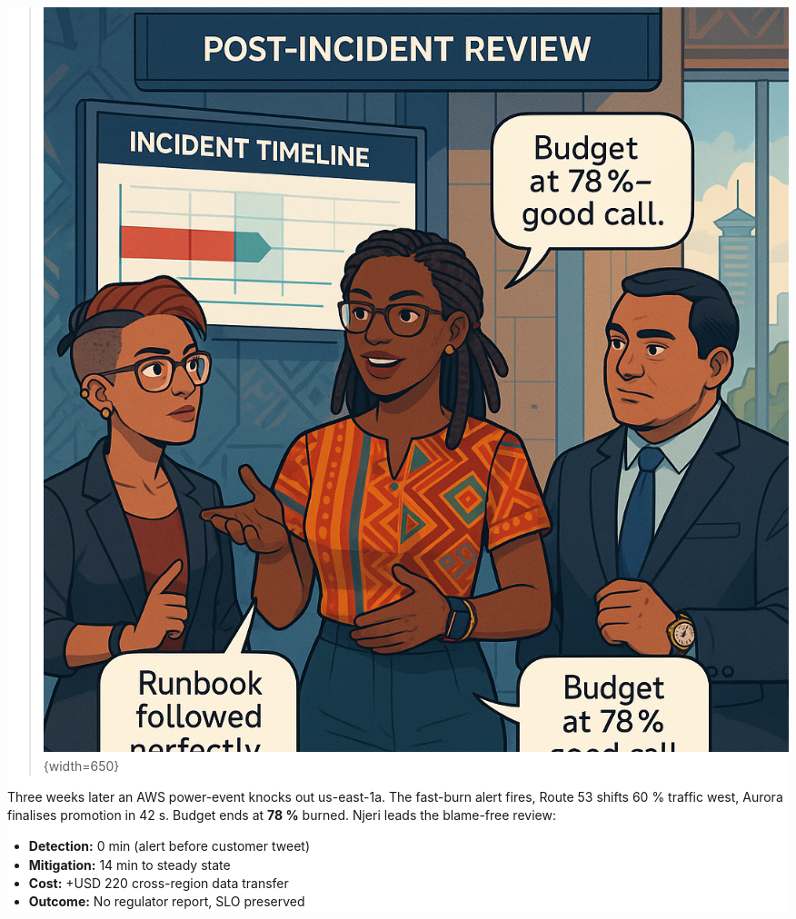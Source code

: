 > ![Incident review timeline: AZ outage, burn-rate spike, fail-over, budget dips to 78 % then stabilises](images/ch08_p10_post_incident.png){width=650}

Three weeks later an AWS power-event knocks out us-east-1a. The fast-burn alert fires, Route 53 shifts 60 % traffic west, Aurora finalises promotion in 42 s. Budget ends at **78 %** burned. Njeri leads the blame-free review:

* **Detection:** 0 min (alert before customer tweet)  
* **Mitigation:** 14 min to steady state  
* **Cost:** +USD 220 cross-region data transfer  
* **Outcome:** No regulator report, SLO preserved
